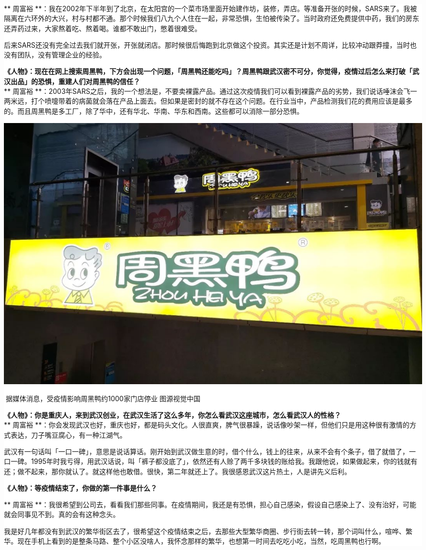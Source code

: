   
** 周富裕 **：我在2002年下半年到了北京，在太阳宫的一个菜市场里面开始建作坊，装修，弄店。等准备开张的时候，SARS来了。我被隔离在六环外的大兴，村与村都不通。那个时候我们八九个人住在一起，非常恐惧，生怕被传染了。当时政府还免费提供中药，我们的房东还弄药过来，大家熬着吃、熬着喝。谁都不敢出门，憋着很难受。

后来SARS还没有完全过去我们就开张，开张就闭店。那时候很后悔跑到北京做这个投资。其实还是计划不周详，比较冲动跟莽撞，当时也没有团队，没有管理企业的经验。

  
  
**《人物》：现在在网上搜索周黑鸭，下方会出现一个问题，「周黑鸭还能吃吗」？周黑鸭跟武汉密不可分，你觉得，疫情过后怎么来打破「武汉出品」的恐惧，重建人们对周黑鸭的信任？**  
** 周富裕 **：2003年SARS之后，我的一个想法是，不要卖裸露产品。通过这次疫情我们可以看到裸露产品的劣势，我们说话唾沫会飞一两米远，打个喷嚏带着的病菌就会落在产品上面去。但如果是密封的就不存在这个问题。在行业当中，产品检测我们花的费用应该是最多的。而且周黑鸭是多工厂，除了华中，还有华北、华南、华东和西南。这些都可以消除一部分恐惧。  
  

![](/images/post/ba83f6809759d2272f299ce5b427d30c.jpg)

 据媒体消息，受疫情影响周黑鸭约1000家门店停业 图源视觉中国

**《人物》：你是重庆人，来到武汉创业，在武汉生活了这么多年，你怎么看武汉这座城市，怎么看武汉人的性格？**  
** 周富裕 **：你会发现武汉也好，重庆也好，都是码头文化。人很直爽，脾气很暴躁，说话像吵架一样，但他们只是用这种很有激情的方式表达，刀子嘴豆腐心，有一种江湖气。

武汉有一句话叫「一口一碑」，意思是说话算话。刚开始到武汉做生意的时，借个什么，钱上的往来，从来不会有个条子，借了就借了，一口一碑。1995年时我亏得，用武汉话说，叫「裤子都没底了」，依然还有人赊了两千多块钱的账给我。我跟他说，如果做起来，你的钱就有还；做不起来，那你就认了。就这样他也敢借。很快，第二年就还上了。我很感恩武汉这片热土，人是讲先义后利。

**《人物》：等疫情结束了，你做的第一件事是什么？**

  
** 周富裕 **：我很希望到公司去，看看我们那些同事。在疫情期间，我还是有恐惧，担心自己感染，假设自己感染上了、没有治好，可能就会同事见不到。真的会有这种念头。

我是好几年都没有到武汉的繁华街区去了，很希望这个疫情结束之后，去那些大型繁华商圈、步行街去转一转，那个词叫什么，喧哗、繁华。现在手机上看到的是整条马路、整个小区没啥人，我怀念那样的繁华，也想第一时间去吃吃小吃，当然，吃周黑鸭也行啊。
